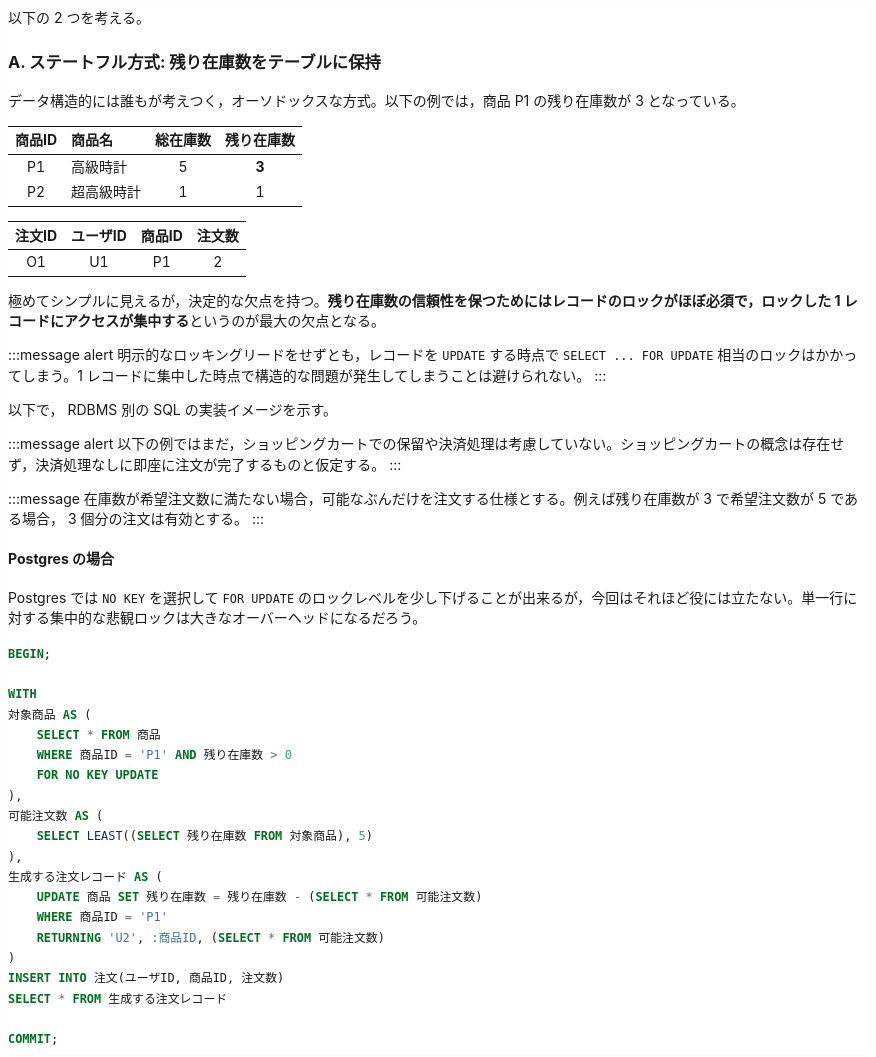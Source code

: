 以下の 2 つを考える。

### A. ステートフル方式: 残り在庫数をテーブルに保持

データ構造的には誰もが考えつく，オーソドックスな方式。以下の例では，商品 P1 の残り在庫数が 3 となっている。

| 商品ID | 商品名   | 総在庫数 | 残り在庫数 |
|:----:|:------|:----:|:-----:|
|  P1  | 高級時計  |  5   | **3** |
|  P2  | 超高級時計 |  1   |   1   |

| 注文ID | ユーザID | 商品ID | 注文数 |
|:----:|:-----:|:----:|:---:|
|  O1  |  U1   |  P1  |  2  |

極めてシンプルに見えるが，決定的な欠点を持つ。**残り在庫数の信頼性を保つためにはレコードのロックがほぼ必須で，ロックした 1 レコードにアクセスが集中する**というのが最大の欠点となる。

:::message alert
明示的なロッキングリードをせずとも，レコードを `UPDATE` する時点で `SELECT ... FOR UPDATE` 相当のロックはかかってしまう。1 レコードに集中した時点で構造的な問題が発生してしまうことは避けられない。
:::

以下で， RDBMS 別の SQL の実装イメージを示す。

:::message alert
以下の例ではまだ，ショッピングカートでの保留や決済処理は考慮していない。ショッピングカートの概念は存在せず，決済処理なしに即座に注文が完了するものと仮定する。
:::

:::message
在庫数が希望注文数に満たない場合，可能なぶんだけを注文する仕様とする。例えば残り在庫数が 3 で希望注文数が 5 である場合， 3 個分の注文は有効とする。
:::

#### Postgres の場合

Postgres では `NO KEY` を選択して `FOR UPDATE` のロックレベルを少し下げることが出来るが，今回はそれほど役には立たない。単一行に対する集中的な悲観ロックは大きなオーバーヘッドになるだろう。

```sql
BEGIN;
    
WITH
対象商品 AS (
    SELECT * FROM 商品
    WHERE 商品ID = 'P1' AND 残り在庫数 > 0
    FOR NO KEY UPDATE
),
可能注文数 AS (
    SELECT LEAST((SELECT 残り在庫数 FROM 対象商品), 5)
),
生成する注文レコード AS (
    UPDATE 商品 SET 残り在庫数 = 残り在庫数 - (SELECT * FROM 可能注文数)
    WHERE 商品ID = 'P1'
    RETURNING 'U2', :商品ID, (SELECT * FROM 可能注文数)
)
INSERT INTO 注文(ユーザID, 商品ID, 注文数)
SELECT * FROM 生成する注文レコード

COMMIT;
```

